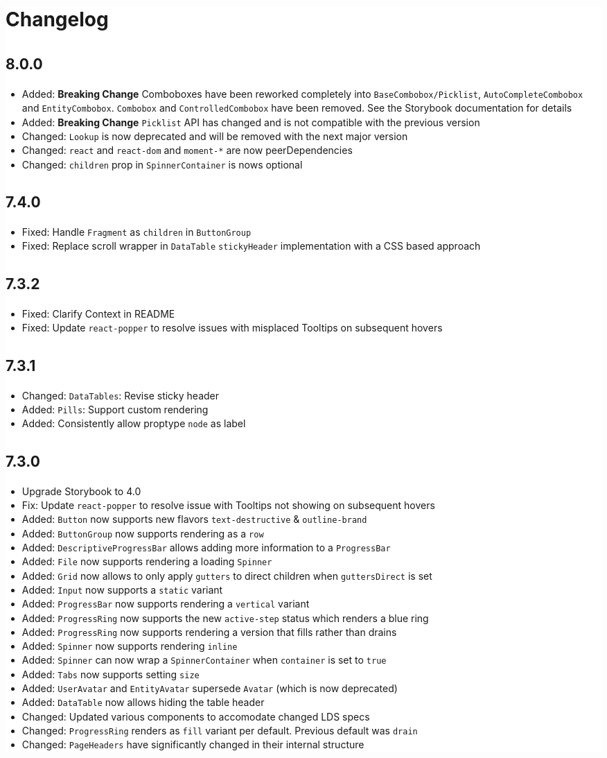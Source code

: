 # Changelog

## 8.0.0


* Added: **Breaking Change** Comboboxes have been reworked completely into `BaseCombobox/Picklist`, `AutoCompleteCombobox` and `EntityCombobox`. `Combobox` and `ControlledCombobox` have been removed. See the Storybook documentation for details
* Added: **Breaking Change** `Picklist` API has changed and is not compatible with the previous version
* Changed: `Lookup` is now deprecated and will be removed with the next major version
* Changed: `react` and `react-dom` and `moment-*` are now peerDependencies
* Changed: `children` prop in `SpinnerContainer` is nows optional

## 7.4.0

* Fixed: Handle `Fragment` as `children` in `ButtonGroup`
* Fixed: Replace scroll wrapper in `DataTable` `stickyHeader` implementation with a CSS based approach

## 7.3.2

* Fixed: Clarify Context in README
* Fixed: Update `react-popper` to resolve issues with misplaced Tooltips on subsequent hovers

## 7.3.1

* Changed: `DataTables`: Revise sticky header
* Added: `Pills`: Support custom rendering
* Added: Consistently allow proptype `node` as label

## 7.3.0

* Upgrade Storybook to 4.0
* Fix: Update `react-popper` to resolve issue with Tooltips not showing on subsequent hovers
* Added: `Button` now supports new flavors `text-destructive` & `outline-brand`
* Added: `ButtonGroup` now supports rendering as a `row`
* Added: `DescriptiveProgressBar` allows adding more information to a `ProgressBar`
* Added: `File` now supports rendering a loading `Spinner`
* Added: `Grid` now allows to only apply `gutters` to direct children when `guttersDirect` is set
* Added: `Input` now supports a `static` variant
* Added: `ProgressBar` now supports rendering a `vertical` variant
* Added: `ProgressRing` now supports the new `active-step` status which renders a blue ring
* Added: `ProgressRing` now supports rendering a version that fills rather than drains
* Added: `Spinner` now supports rendering `inline`
* Added: `Spinner` can now wrap a `SpinnerContainer` when `container` is set to `true`
* Added: `Tabs` now supports setting `size`
* Added: `UserAvatar` and `EntityAvatar` supersede `Avatar` (which is now deprecated)
* Added: `DataTable` now allows hiding the table header
* Changed: Updated various components to accomodate changed LDS specs
* Changed: `ProgressRing` renders as `fill` variant per default. Previous default was `drain`
* Changed: `PageHeaders` have significantly changed in their internal structure
